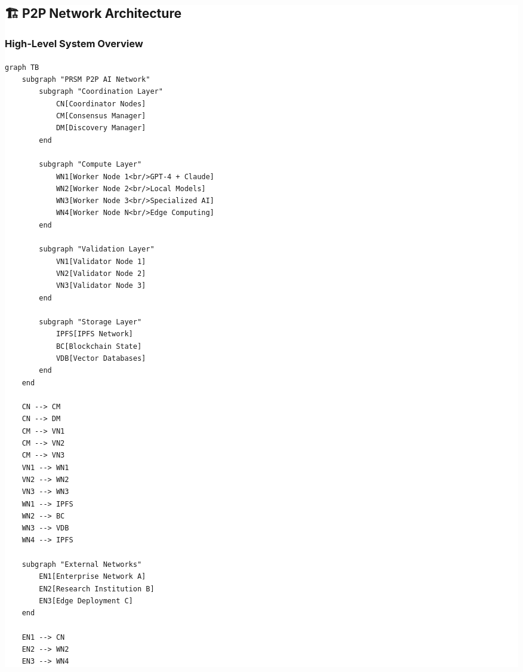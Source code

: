 
## 🏗️ P2P Network Architecture

### High-Level System Overview

```mermaid
graph TB
    subgraph "PRSM P2P AI Network"
        subgraph "Coordination Layer"
            CN[Coordinator Nodes]
            CM[Consensus Manager]
            DM[Discovery Manager]
        end
        
        subgraph "Compute Layer"
            WN1[Worker Node 1<br/>GPT-4 + Claude]
            WN2[Worker Node 2<br/>Local Models]
            WN3[Worker Node 3<br/>Specialized AI]
            WN4[Worker Node N<br/>Edge Computing]
        end
        
        subgraph "Validation Layer"
            VN1[Validator Node 1]
            VN2[Validator Node 2]
            VN3[Validator Node 3]
        end
        
        subgraph "Storage Layer"
            IPFS[IPFS Network]
            BC[Blockchain State]
            VDB[Vector Databases]
        end
    end
    
    CN --> CM
    CN --> DM
    CM --> VN1
    CM --> VN2
    CM --> VN3
    VN1 --> WN1
    VN2 --> WN2
    VN3 --> WN3
    WN1 --> IPFS
    WN2 --> BC
    WN3 --> VDB
    WN4 --> IPFS
    
    subgraph "External Networks"
        EN1[Enterprise Network A]
        EN2[Research Institution B]
        EN3[Edge Deployment C]
    end
    
    EN1 --> CN
    EN2 --> WN2
    EN3 --> WN4
```
